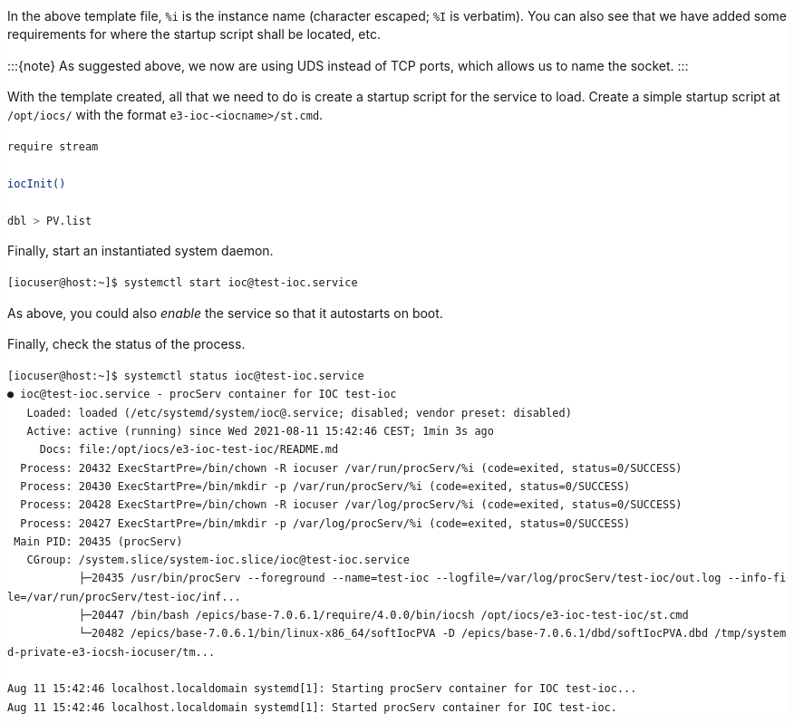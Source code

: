 In the above template file, `%i` is the instance name (character escaped; `%I`
is verbatim). You can also see that we have added some requirements for where
the startup script shall be located, etc.

:::{note}
As suggested above, we now are using UDS instead of TCP ports, which allows us
to name the socket.
:::

With the template created, all that we need to do is create a startup script for
the service to load. Create a simple startup script at `/opt/iocs/` with the
format `e3-ioc-<iocname>/st.cmd`.

```bash
require stream

iocInit()

dbl > PV.list
```

Finally, start an instantiated system daemon.

```console
[iocuser@host:~]$ systemctl start ioc@test-ioc.service
```

As above, you could also *enable* the service so that it autostarts on boot.

Finally, check the status of the process.

```console
[iocuser@host:~]$ systemctl status ioc@test-ioc.service
● ioc@test-ioc.service - procServ container for IOC test-ioc
   Loaded: loaded (/etc/systemd/system/ioc@.service; disabled; vendor preset: disabled)
   Active: active (running) since Wed 2021-08-11 15:42:46 CEST; 1min 3s ago
     Docs: file:/opt/iocs/e3-ioc-test-ioc/README.md
  Process: 20432 ExecStartPre=/bin/chown -R iocuser /var/run/procServ/%i (code=exited, status=0/SUCCESS)
  Process: 20430 ExecStartPre=/bin/mkdir -p /var/run/procServ/%i (code=exited, status=0/SUCCESS)
  Process: 20428 ExecStartPre=/bin/chown -R iocuser /var/log/procServ/%i (code=exited, status=0/SUCCESS)
  Process: 20427 ExecStartPre=/bin/mkdir -p /var/log/procServ/%i (code=exited, status=0/SUCCESS)
 Main PID: 20435 (procServ)
   CGroup: /system.slice/system-ioc.slice/ioc@test-ioc.service
           ├─20435 /usr/bin/procServ --foreground --name=test-ioc --logfile=/var/log/procServ/test-ioc/out.log --info-file=/var/run/procServ/test-ioc/inf...
           ├─20447 /bin/bash /epics/base-7.0.6.1/require/4.0.0/bin/iocsh /opt/iocs/e3-ioc-test-ioc/st.cmd
           └─20482 /epics/base-7.0.6.1/bin/linux-x86_64/softIocPVA -D /epics/base-7.0.6.1/dbd/softIocPVA.dbd /tmp/systemd-private-e3-iocsh-iocuser/tm...

Aug 11 15:42:46 localhost.localdomain systemd[1]: Starting procServ container for IOC test-ioc...
Aug 11 15:42:46 localhost.localdomain systemd[1]: Started procServ container for IOC test-ioc.
```
